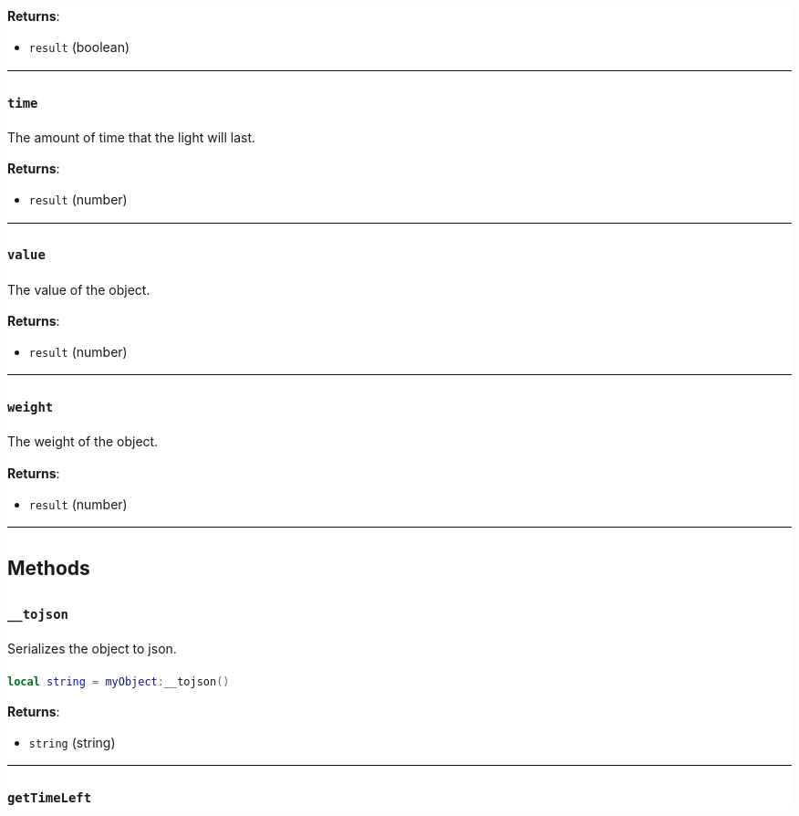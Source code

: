 **Returns**:

* `result` (boolean)

***

### `time`
<div class="search_terms" style="display: none">time</div>

The amount of time that the light will last.

**Returns**:

* `result` (number)

***

### `value`
<div class="search_terms" style="display: none">value</div>

The value of the object.

**Returns**:

* `result` (number)

***

### `weight`
<div class="search_terms" style="display: none">weight</div>

The weight of the object.

**Returns**:

* `result` (number)

***

## Methods

### `__tojson`
<div class="search_terms" style="display: none">__tojson</div>

Serializes the object to json.

```lua
local string = myObject:__tojson()
```

**Returns**:

* `string` (string)

***

### `getTimeLeft`
<div class="search_terms" style="display: none">gettimeleft, timeleft</div>
